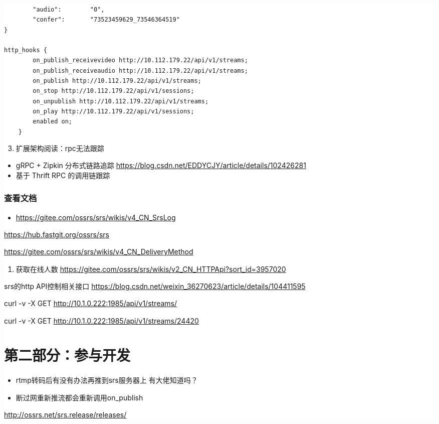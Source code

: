 ~~~
        "audio":        "0",
        "confer":       "73523459629_73546364519"
}

http_hooks {
        on_publish_receivevideo http://10.112.179.22/api/v1/streams;
        on_publish_receiveaudio http://10.112.179.22/api/v1/streams;
        on_publish http://10.112.179.22/api/v1/streams;
        on_stop http://10.112.179.22/api/v1/sessions;
        on_unpublish http://10.112.179.22/api/v1/streams;
        on_play http://10.112.179.22/api/v1/sessions;
        enabled on;
    }

~~~


3. 扩展架构阅读：rpc无法跟踪

- gRPC + Zipkin 分布式链路追踪
https://blog.csdn.net/EDDYCJY/article/details/102426281
- 基于 Thrift RPC 的调用链跟踪

###  查看文档

- https://gitee.com/ossrs/srs/wikis/v4_CN_SrsLog

  

https://hub.fastgit.org/ossrs/srs

https://gitee.com/ossrs/srs/wikis/v4_CN_DeliveryMethod



1. 获取在线人数 
https://gitee.com/ossrs/srs/wikis/v2_CN_HTTPApi?sort_id=3957020

srs的http API控制相关接口
https://blog.csdn.net/weixin_36270623/article/details/104411595

curl -v -X GET http://10.1.0.222:1985/api/v1/streams/

curl -v -X GET http://10.1.0.222:1985/api/v1/streams/24420

# 第二部分：参与开发



- rtmp转码后有没有办法再推到srs服务器上 有大佬知道吗？

- 断过网重新推流都会重新调用on_publish

  
http://ossrs.net/srs.release/releases/